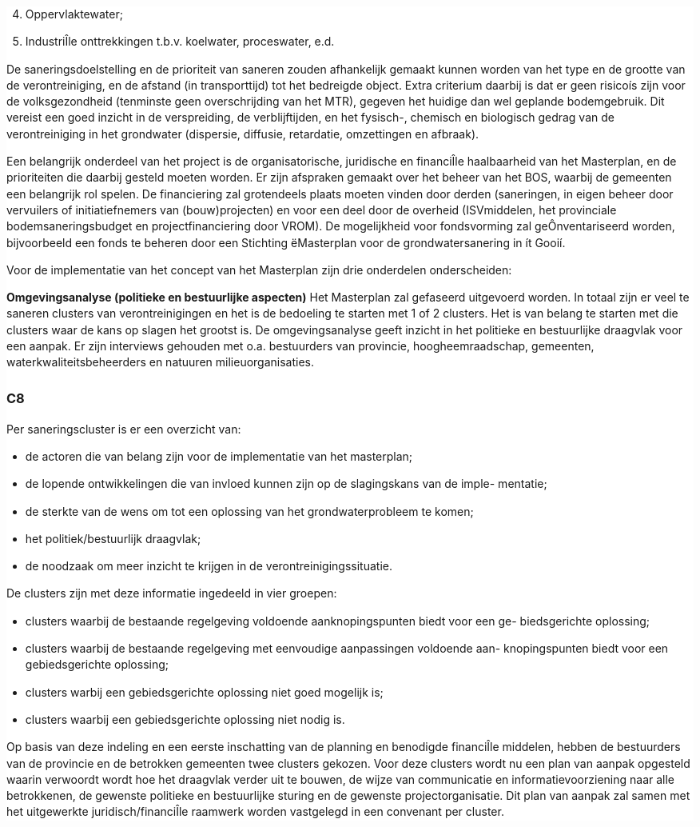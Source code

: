 4. Oppervlaktewater; 

5. IndustriÎle onttrekkingen t.b.v. koelwater, proceswater, e.d. 

De saneringsdoelstelling en de prioriteit van saneren zouden afhankelijk gemaakt kunnen worden van het type en de grootte van de verontreiniging, en de afstand (in transporttijd) tot het bedreigde object. Extra criterium daarbij is dat er geen risicoís zijn voor de volksgezondheid (tenminste geen overschrijding van het MTR), gegeven het huidige dan wel geplande bodemgebruik. Dit vereist een goed inzicht in de verspreiding, de verblijftijden, en het fysisch-, chemisch en biologisch gedrag van de verontreiniging in het grondwater (dispersie, diffusie, retardatie, omzettingen en afbraak). 

Een belangrijk onderdeel van het project is de organisatorische, juridische en financiÎle haalbaarheid van het Masterplan, en de prioriteiten die daarbij gesteld moeten worden. Er zijn afspraken gemaakt over het beheer van het BOS, waarbij de gemeenten een belangrijk rol spelen. De financiering zal grotendeels plaats moeten vinden door derden (saneringen, in eigen beheer door vervuilers of initiatiefnemers van (bouw)projecten) en voor een deel door de overheid (ISVmiddelen, het provinciale bodemsaneringsbudget en projectfinanciering door VROM). De mogelijkheid voor fondsvorming zal geÔnventariseerd worden, bijvoorbeeld een fonds te beheren door een Stichting ëMasterplan voor de grondwatersanering in ít Gooií. 

Voor de implementatie van het concept van het Masterplan zijn drie onderdelen onderscheiden: 

**Omgevingsanalyse (politieke en bestuurlijke aspecten)** Het Masterplan zal gefaseerd uitgevoerd worden. In totaal zijn er veel te saneren clusters van verontreinigingen en het is de bedoeling te starten met 1 of 2 clusters. Het is van belang te starten met die clusters waar de kans op slagen het grootst is. De omgevingsanalyse geeft inzicht in het politieke en bestuurlijke draagvlak voor een aanpak. Er zijn interviews gehouden met o.a. bestuurders van provincie, hoogheemraadschap, gemeenten, waterkwaliteitsbeheerders en natuuren milieuorganisaties. 


### C8 

Per saneringscluster is er een overzicht van: 

- de actoren die van belang zijn voor de implementatie van het masterplan; 

- de lopende ontwikkelingen die van invloed kunnen zijn op de slagingskans van de imple-     mentatie; 

- de sterkte van de wens om tot een oplossing van het grondwaterprobleem te komen; 

- het politiek/bestuurlijk draagvlak; 

- de noodzaak om meer inzicht te krijgen in de verontreinigingssituatie. 

De clusters zijn met deze informatie ingedeeld in vier groepen: 

- clusters waarbij de bestaande regelgeving voldoende aanknopingspunten biedt voor een ge-     biedsgerichte oplossing; 

- clusters waarbij de bestaande regelgeving met eenvoudige aanpassingen voldoende aan-     knopingspunten biedt voor een gebiedsgerichte oplossing; 

- clusters warbij een gebiedsgerichte oplossing niet goed mogelijk is; 

- clusters waarbij een gebiedsgerichte oplossing niet nodig is. 

Op basis van deze indeling en een eerste inschatting van de planning en benodigde financiÎle middelen, hebben de bestuurders van de provincie en de betrokken gemeenten twee clusters gekozen. Voor deze clusters wordt nu een plan van aanpak opgesteld waarin verwoordt wordt hoe het draagvlak verder uit te bouwen, de wijze van communicatie en informatievoorziening naar alle betrokkenen, de gewenste politieke en bestuurlijke sturing en de gewenste projectorganisatie. Dit plan van aanpak zal samen met het uitgewerkte juridisch/financiÎle raamwerk worden vastgelegd in een convenant per cluster. 
